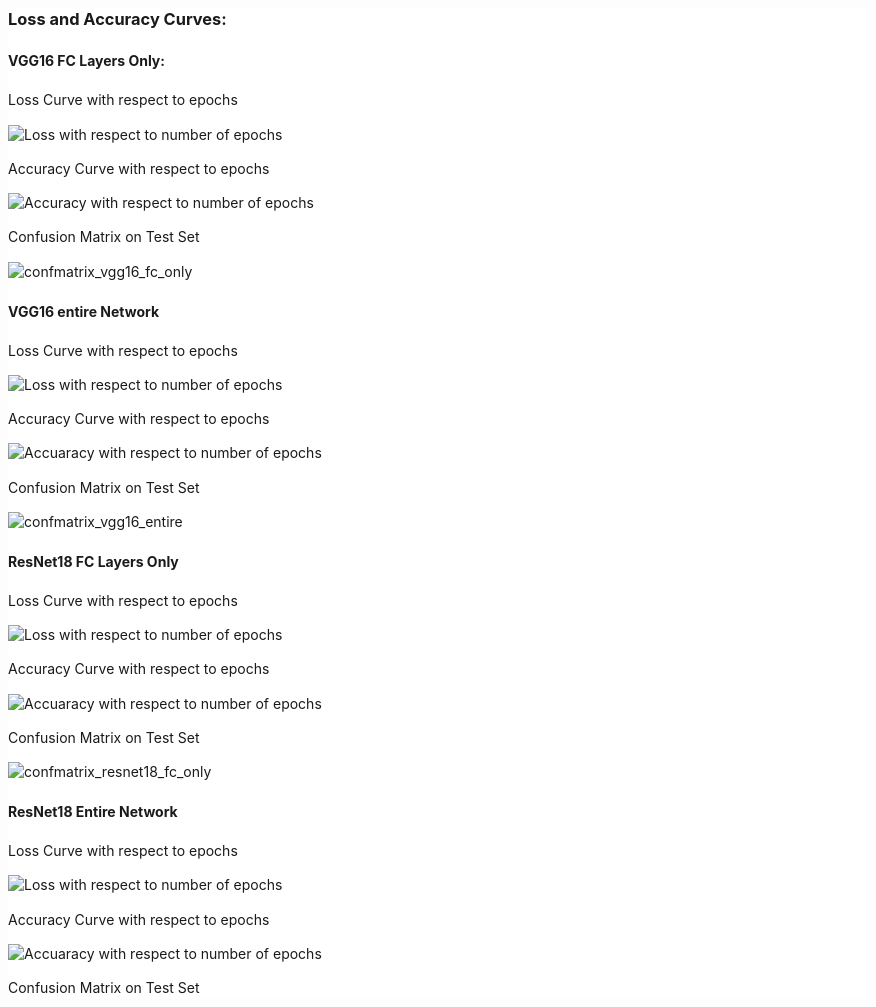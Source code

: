 ### Loss and Accuracy Curves:
#### VGG16 FC Layers Only:

Loss Curve with respect to epochs

![Loss with respect to number of epochs](figures/vgg16_fc_only_loss.png)

Accuracy Curve with respect to epochs

![Accuracy with respect to number of epochs](figures/vgg16_fc_only_acc.png)

Confusion Matrix on Test Set

![confmatrix_vgg16_fc_only](figures/vgg16_conf_fc_only.png)

#### VGG16 entire Network

Loss Curve with respect to epochs

![Loss with respect to number of epochs](figures/vgg16_entire_loss.png)

Accuracy Curve with respect to epochs

![Accuaracy with respect to number of epochs](figures/vgg16_entire_acc.png)

Confusion Matrix on Test Set

![confmatrix_vgg16_entire](figures/vgg16_conf_entire.png)

#### ResNet18 FC Layers Only

Loss Curve with respect to epochs

![Loss with respect to number of epochs](figures/resnet18_fc_only_loss.png)

Accuracy Curve with respect to epochs

![Accuaracy with respect to number of epochs](figures/resnet18_fc_only_acc.png)

Confusion Matrix on Test Set

![confmatrix_resnet18_fc_only](figures/res18_conf_fc_only.png)

#### ResNet18 Entire Network

Loss Curve with respect to epochs

![Loss with respect to number of epochs](figures/resnet18_entire_loss.png)

Accuracy Curve with respect to epochs

![Accuaracy with respect to number of epochs](figures/resnet18_entire_acc.png)

Confusion Matrix on Test Set
